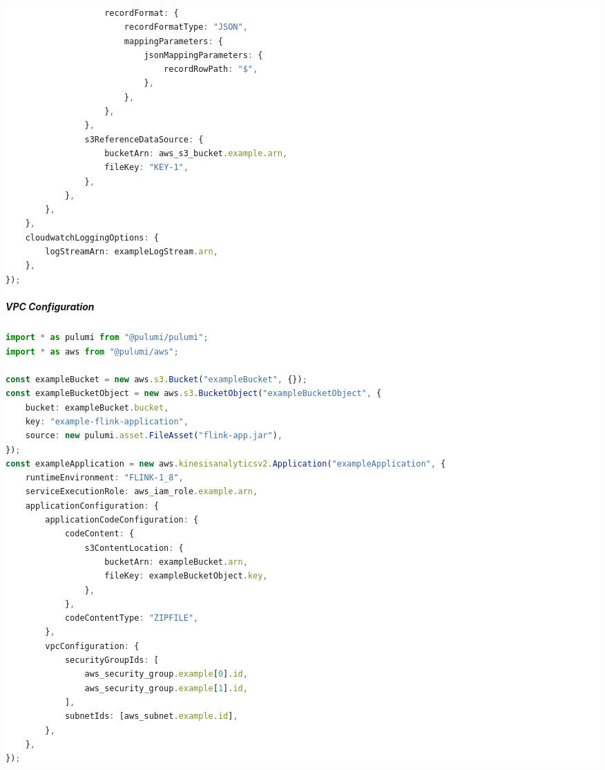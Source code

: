 ```typescript
                    recordFormat: {
                        recordFormatType: "JSON",
                        mappingParameters: {
                            jsonMappingParameters: {
                                recordRowPath: "$",
                            },
                        },
                    },
                },
                s3ReferenceDataSource: {
                    bucketArn: aws_s3_bucket.example.arn,
                    fileKey: "KEY-1",
                },
            },
        },
    },
    cloudwatchLoggingOptions: {
        logStreamArn: exampleLogStream.arn,
    },
});
```
##### VPC Configuration

```typescript
import * as pulumi from "@pulumi/pulumi";
import * as aws from "@pulumi/aws";

const exampleBucket = new aws.s3.Bucket("exampleBucket", {});
const exampleBucketObject = new aws.s3.BucketObject("exampleBucketObject", {
    bucket: exampleBucket.bucket,
    key: "example-flink-application",
    source: new pulumi.asset.FileAsset("flink-app.jar"),
});
const exampleApplication = new aws.kinesisanalyticsv2.Application("exampleApplication", {
    runtimeEnvironment: "FLINK-1_8",
    serviceExecutionRole: aws_iam_role.example.arn,
    applicationConfiguration: {
        applicationCodeConfiguration: {
            codeContent: {
                s3ContentLocation: {
                    bucketArn: exampleBucket.arn,
                    fileKey: exampleBucketObject.key,
                },
            },
            codeContentType: "ZIPFILE",
        },
        vpcConfiguration: {
            securityGroupIds: [
                aws_security_group.example[0].id,
                aws_security_group.example[1].id,
            ],
            subnetIds: [aws_subnet.example.id],
        },
    },
});
```
